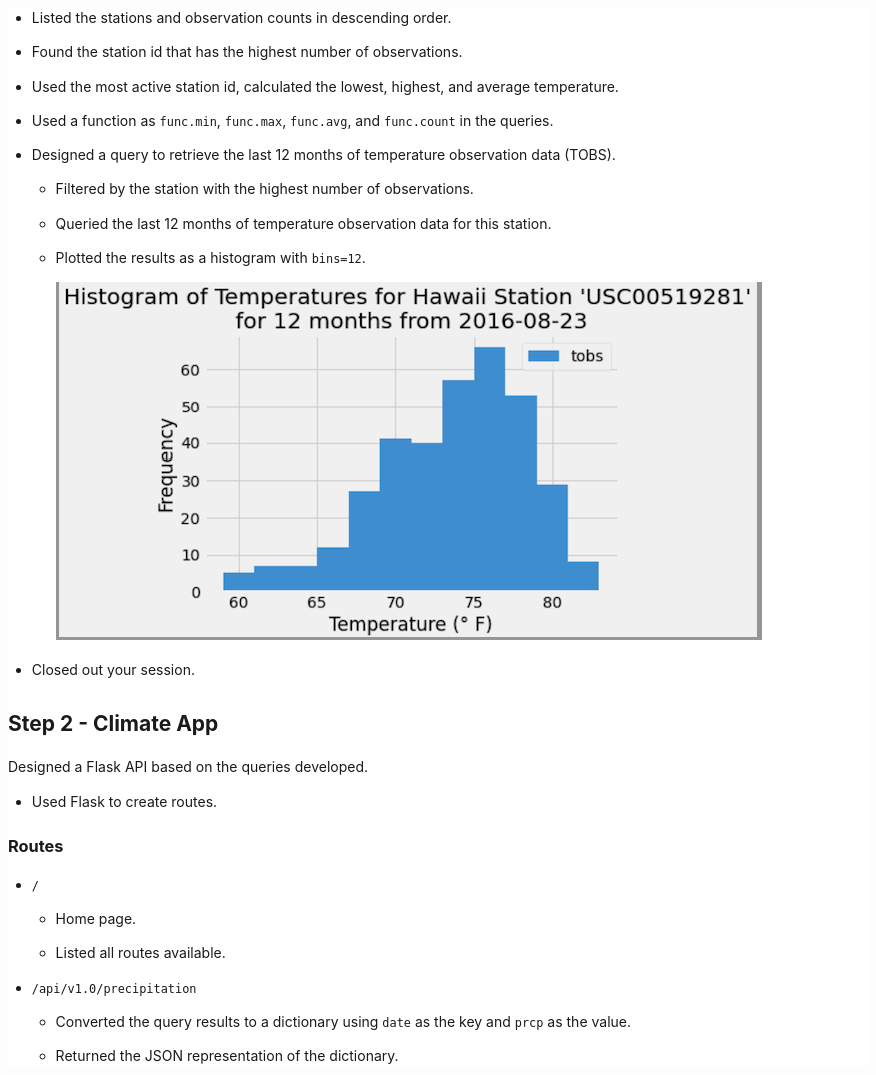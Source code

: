   * Listed the stations and observation counts in descending order.

  * Found the station id that has the highest number of observations.

  * Used the most active station id, calculated the lowest, highest, and average temperature.

  * Used a function as `func.min`, `func.max`, `func.avg`, and `func.count` in the queries.

* Designed a query to retrieve the last 12 months of temperature observation data (TOBS).

  * Filtered by the station with the highest number of observations.

  * Queried the last 12 months of temperature observation data for this station.

  * Plotted the results as a histogram with `bins=12`.

    ![station-histogram](Images/station-histogram.png)

* Closed out your session.

## Step 2 - Climate App

Designed a Flask API based on the queries developed.

* Used Flask to create routes.

### Routes

* `/`

  * Home page.

  * Listed all routes available.

* `/api/v1.0/precipitation`

  * Converted the query results to a dictionary using `date` as the key and `prcp` as the value.

  * Returned the JSON representation of the dictionary.

